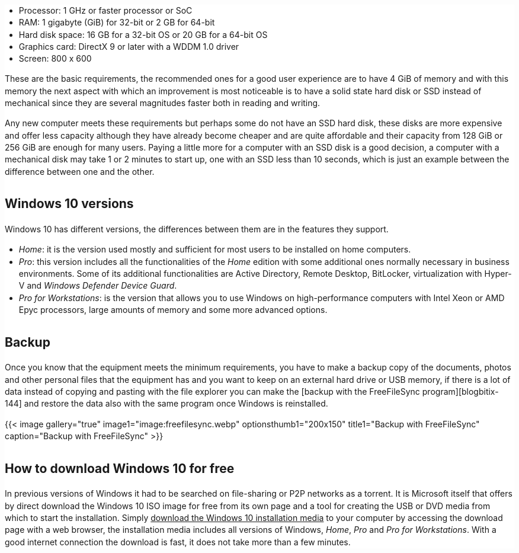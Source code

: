 * Processor: 1 GHz or faster processor or SoC
* RAM: 1 gigabyte (GiB) for 32-bit or 2 GB for 64-bit
* Hard disk space: 16 GB for a 32-bit OS or 20 GB for a 64-bit OS
* Graphics card: DirectX 9 or later with a WDDM 1.0 driver
* Screen: 800 x 600

These are the basic requirements, the recommended ones for a good user experience are to have 4 GiB of memory and with this memory the next aspect with which an improvement is most noticeable is to have a solid state hard disk or SSD instead of mechanical since they are several magnitudes faster both in reading and writing.

Any new computer meets these requirements but perhaps some do not have an SSD hard disk, these disks are more expensive and offer less capacity although they have already become cheaper and are quite affordable and their capacity from 128 GiB or 256 GiB are enough for many users. Paying a little more for a computer with an SSD disk is a good decision, a computer with a mechanical disk may take 1 or 2 minutes to start up, one with an SSD less than 10 seconds, which is just an example between the difference between one and the other.

## Windows 10 versions

Windows 10 has different versions, the differences between them are in the features they support.

* _Home_: it is the version used mostly and sufficient for most users to be installed on home computers.
* _Pro_: this version includes all the functionalities of the _Home_ edition with some additional ones normally necessary in business environments. Some of its additional functionalities are Active Directory, Remote Desktop, BitLocker, virtualization with Hyper-V and _Windows Defender Device Guard_.
* _Pro for Workstations_: is the version that allows you to use Windows on high-performance computers with Intel Xeon or AMD Epyc processors, large amounts of memory and some more advanced options.

## Backup

Once you know that the equipment meets the minimum requirements, you have to make a backup copy of the documents, photos and other personal files that the equipment has and you want to keep on an external hard drive or USB memory, if there is a lot of data instead of copying and pasting with the file explorer you can make the [backup with the FreeFileSync program][blogbitix-144] and restore the data also with the same program once Windows is reinstalled.

{{< image
    gallery="true"
    image1="image:freefilesync.webp" optionsthumb1="200x150" title1="Backup with FreeFileSync"
    caption="Backup with FreeFileSync" >}}

## How to download Windows 10 for free

In previous versions of Windows it had to be searched on file-sharing or P2P networks as a torrent. It is Microsoft itself that offers by direct download the Windows 10 ISO image for free from its own page and a tool for creating the USB or DVD media from which to start the installation. Simply [download the Windows 10 installation media](https://www.microsoft.com/en-us/software-download/windows10) to your computer by accessing the download page with a web browser, the installation media includes all versions of Windows, _Home_, _Pro_ and _Pro for Workstations_. With a good internet connection the download is fast, it does not take more than a few minutes.
